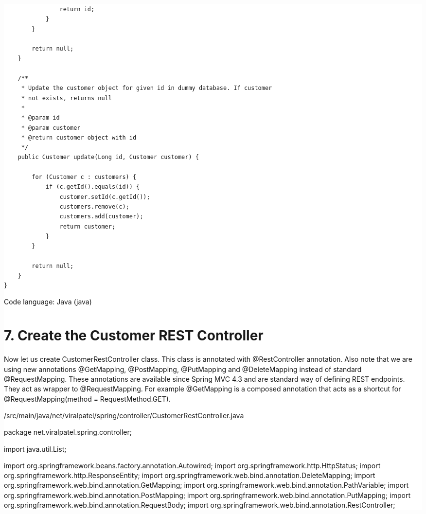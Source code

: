 ```
				return id;
			}
		}

		return null;
	}

	/**
	 * Update the customer object for given id in dummy database. If customer
	 * not exists, returns null
	 * 
	 * @param id
	 * @param customer
	 * @return customer object with id
	 */
	public Customer update(Long id, Customer customer) {

		for (Customer c : customers) {
			if (c.getId().equals(id)) {
				customer.setId(c.getId());
				customers.remove(c);
				customers.add(customer);
				return customer;
			}
		}

		return null;
	}
}

```
Code language: Java (java)


# 7. Create the Customer REST Controller
Now let us create CustomerRestController class. This class is annotated with @RestController annotation. Also note that we are using new annotations @GetMapping, @PostMapping, @PutMapping and @DeleteMapping instead of standard @RequestMapping. These annotations are available since Spring MVC 4.3 and are standard way of defining REST endpoints. They act as wrapper to @RequestMapping. For example @GetMapping is a composed annotation that acts as a shortcut for @RequestMapping(method = RequestMethod.GET).

/src/main/java/net/viralpatel/spring/controller/CustomerRestController.java

package net.viralpatel.spring.controller;

import java.util.List;

import org.springframework.beans.factory.annotation.Autowired;
import org.springframework.http.HttpStatus;
import org.springframework.http.ResponseEntity;
import org.springframework.web.bind.annotation.DeleteMapping;
import org.springframework.web.bind.annotation.GetMapping;
import org.springframework.web.bind.annotation.PathVariable;
import org.springframework.web.bind.annotation.PostMapping;
import org.springframework.web.bind.annotation.PutMapping;
import org.springframework.web.bind.annotation.RequestBody;
import org.springframework.web.bind.annotation.RestController;
